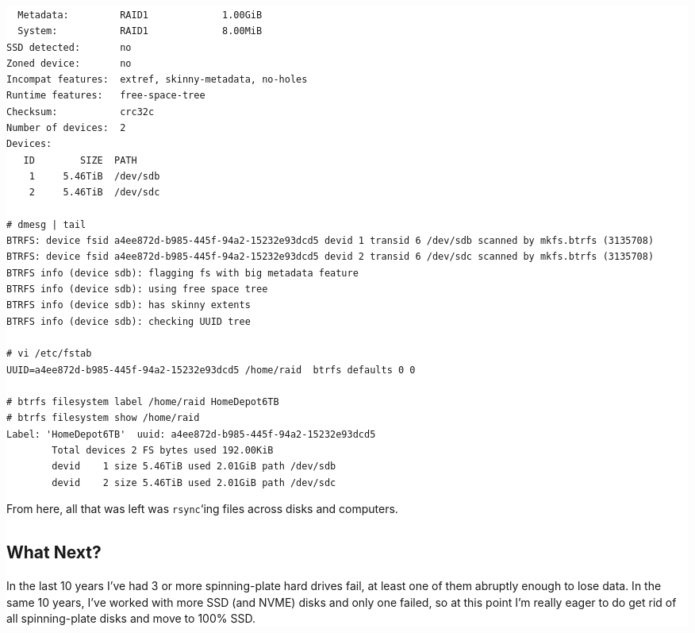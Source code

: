 ```
  Metadata:         RAID1             1.00GiB
  System:           RAID1             8.00MiB
SSD detected:       no
Zoned device:       no
Incompat features:  extref, skinny-metadata, no-holes
Runtime features:   free-space-tree
Checksum:           crc32c
Number of devices:  2
Devices:
   ID        SIZE  PATH
    1     5.46TiB  /dev/sdb
    2     5.46TiB  /dev/sdc

# dmesg | tail
BTRFS: device fsid a4ee872d-b985-445f-94a2-15232e93dcd5 devid 1 transid 6 /dev/sdb scanned by mkfs.btrfs (3135708)
BTRFS: device fsid a4ee872d-b985-445f-94a2-15232e93dcd5 devid 2 transid 6 /dev/sdc scanned by mkfs.btrfs (3135708)
BTRFS info (device sdb): flagging fs with big metadata feature
BTRFS info (device sdb): using free space tree
BTRFS info (device sdb): has skinny extents
BTRFS info (device sdb): checking UUID tree

# vi /etc/fstab
UUID=a4ee872d-b985-445f-94a2-15232e93dcd5 /home/raid  btrfs defaults 0 0

# btrfs filesystem label /home/raid HomeDepot6TB
# btrfs filesystem show /home/raid
Label: 'HomeDepot6TB'  uuid: a4ee872d-b985-445f-94a2-15232e93dcd5
        Total devices 2 FS bytes used 192.00KiB
        devid    1 size 5.46TiB used 2.01GiB path /dev/sdb
        devid    2 size 5.46TiB used 2.01GiB path /dev/sdc
```

From here, all that was left was `rsync`‘ing files across disks and computers.

## What Next?

In the last 10 years I’ve had 3 or more spinning-plate hard drives
fail, at least one of them abruptly enough to lose data. In the same
10 years, I’ve worked with more SSD (and NVME) disks and only one
failed, so at this point I’m really eager to do get rid of all
spinning-plate disks and move to 100% SSD.

